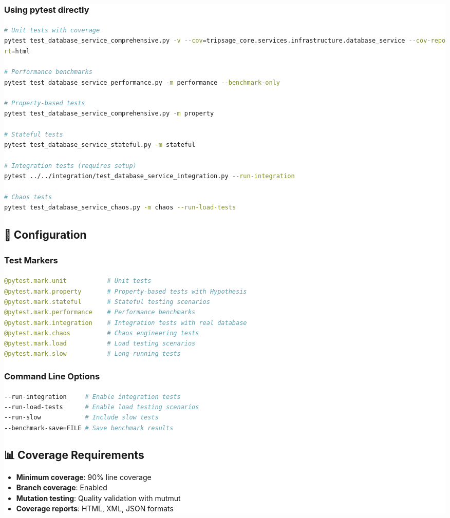 ### Using pytest directly

```bash
# Unit tests with coverage
pytest test_database_service_comprehensive.py -v --cov=tripsage_core.services.infrastructure.database_service --cov-report=html

# Performance benchmarks
pytest test_database_service_performance.py -m performance --benchmark-only

# Property-based tests
pytest test_database_service_comprehensive.py -m property

# Stateful tests
pytest test_database_service_stateful.py -m stateful

# Integration tests (requires setup)
pytest ../../integration/test_database_service_integration.py --run-integration

# Chaos tests
pytest test_database_service_chaos.py -m chaos --run-load-tests
```

## 🔧 Configuration

### Test Markers

```python
@pytest.mark.unit           # Unit tests
@pytest.mark.property       # Property-based tests with Hypothesis
@pytest.mark.stateful       # Stateful testing scenarios
@pytest.mark.performance    # Performance benchmarks
@pytest.mark.integration    # Integration tests with real database
@pytest.mark.chaos          # Chaos engineering tests
@pytest.mark.load           # Load testing scenarios
@pytest.mark.slow           # Long-running tests
```

### Command Line Options

```bash
--run-integration     # Enable integration tests
--run-load-tests      # Enable load testing scenarios
--run-slow            # Include slow tests
--benchmark-save=FILE # Save benchmark results
```

## 📊 Coverage Requirements

- **Minimum coverage**: 90% line coverage
- **Branch coverage**: Enabled
- **Mutation testing**: Quality validation with mutmut
- **Coverage reports**: HTML, XML, JSON formats
